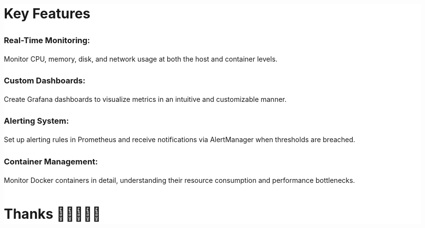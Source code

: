 
# Key Features

### Real-Time Monitoring:

Monitor CPU, memory, disk, and network usage at both the host and container levels.

### Custom Dashboards:

Create Grafana dashboards to visualize metrics in an intuitive and customizable manner.

### Alerting System:

Set up alerting rules in Prometheus and receive notifications via AlertManager when thresholds are breached.

### Container Management:

Monitor Docker containers in detail, understanding their resource consumption and performance bottlenecks.

# Thanks 👨🏻‍💻🚀💖
